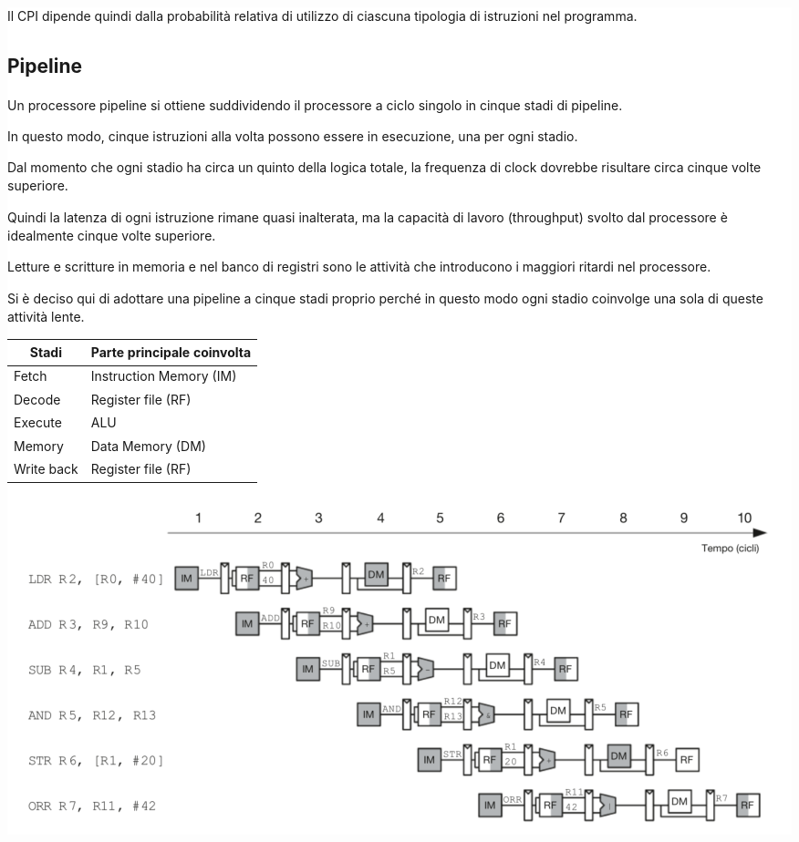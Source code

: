 Il CPI dipende quindi dalla probabilità relativa di utilizzo di ciascuna tipologia di istruzioni nel programma.

## Pipeline

Un processore pipeline si ottiene suddividendo il processore a ciclo singolo in cinque stadi di pipeline.

In questo modo, cinque istruzioni alla volta possono essere in esecuzione, una per ogni stadio.

Dal momento che ogni stadio ha circa un quinto della logica totale, la frequenza di clock dovrebbe risultare circa cinque
volte superiore.

Quindi la latenza di ogni istruzione rimane quasi inalterata, ma la capacità di lavoro (throughput) svolto dal processore è idealmente cinque volte superiore.

Letture e scritture in memoria e nel banco di registri sono le attività che introducono i maggiori ritardi nel processore.

Si è deciso qui di adottare una pipeline a cinque stadi proprio perché in questo modo ogni stadio coinvolge una sola di queste attività lente.

| Stadi      | Parte principale coinvolta |
| ---------- | -------------------------- |
| Fetch      | Instruction Memory (IM)    |
| Decode     | Register file (RF)         |
| Execute    | ALU                        |
| Memory     | Data Memory (DM)           |
| Write back | Register file (RF)         |

![schema pipeline](/src/pipeline_scheme.png)
